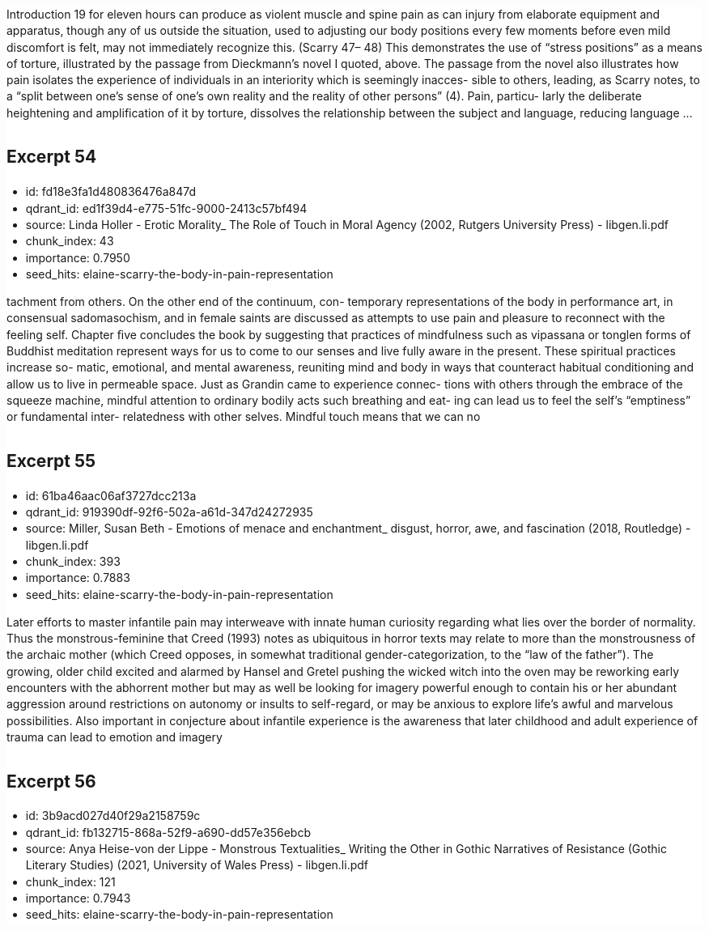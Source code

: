 Introduction 19 for eleven hours can produce as violent muscle and spine pain as can injury from elaborate equipment and apparatus, though any of us outside the situation, used to adjusting our body positions every few moments before even mild discomfort is felt, may not immediately recognize this. (Scarry 47– 48) This demonstrates the use of “stress positions” as a means of torture, illustrated by the passage from Dieckmann’s novel I quoted, above. The passage from the novel also illustrates how pain isolates the experience of individuals in an interiority which is seemingly inacces- sible to others, leading, as Scarry notes, to a “split between one’s sense of one’s own reality and the reality of other persons” (4). Pain, particu- larly the deliberate heightening and amplification of it by torture, dissolves the relationship between the subject and language, reducing language …

## Excerpt 54
- id: fd18e3fa1d480836476a847d
- qdrant_id: ed1f39d4-e775-51fc-9000-2413c57bf494
- source: Linda Holler - Erotic Morality_ The Role of Touch in Moral Agency (2002, Rutgers University Press) - libgen.li.pdf
- chunk_index: 43
- importance: 0.7950
- seed_hits: elaine-scarry-the-body-in-pain-representation

tachment from others. On the other end of the continuum, con- temporary representations of the body in performance art, in consensual sadomasochism, and in female saints are discussed as attempts to use pain and pleasure to reconnect with the feeling self. Chapter ﬁve concludes the book by suggesting that practices of mindfulness such as vipassana or tonglen forms of Buddhist meditation represent ways for us to come to our senses and live fully aware in the present. These spiritual practices increase so- matic, emotional, and mental awareness, reuniting mind and body in ways that counteract habitual conditioning and allow us to live in permeable space. Just as Grandin came to experience connec- tions with others through the embrace of the squeeze machine, mindful attention to ordinary bodily acts such breathing and eat- ing can lead us to feel the self’s “emptiness” or fundamental inter- relatedness with other selves. Mindful touch means that we can no

## Excerpt 55
- id: 61ba46aac06af3727dcc213a
- qdrant_id: 919390df-92f6-502a-a61d-347d24272935
- source: Miller, Susan Beth - Emotions of menace and enchantment_ disgust, horror, awe, and fascination (2018, Routledge) - libgen.li.pdf
- chunk_index: 393
- importance: 0.7883
- seed_hits: elaine-scarry-the-body-in-pain-representation

Later efforts to master infantile pain may interweave with innate human curiosity regarding what lies over the border of normality. Thus the monstrous-feminine that Creed (1993) notes as ubiquitous in horror texts may relate to more than the monstrousness of the archaic mother (which Creed opposes, in somewhat traditional gender-categorization, to the “law of the father”). The growing, older child excited and alarmed by Hansel and Gretel pushing the wicked witch into the oven may be reworking early encounters with the abhorrent mother but may as well be looking for imagery powerful enough to contain his or her abundant aggression around restrictions on autonomy or insults to self-regard, or may be anxious to explore life’s awful and marvelous possibilities. Also important in conjecture about infantile experience is the awareness that later childhood and adult experience of trauma can lead to emotion and imagery

## Excerpt 56
- id: 3b9acd027d40f29a2158759c
- qdrant_id: fb132715-868a-52f9-a690-dd57e356ebcb
- source: Anya Heise-von der Lippe - Monstrous Textualities_ Writing the Other in Gothic Narratives of Resistance (Gothic Literary Studies) (2021, University of Wales Press) - libgen.li.pdf
- chunk_index: 121
- importance: 0.7943
- seed_hits: elaine-scarry-the-body-in-pain-representation
